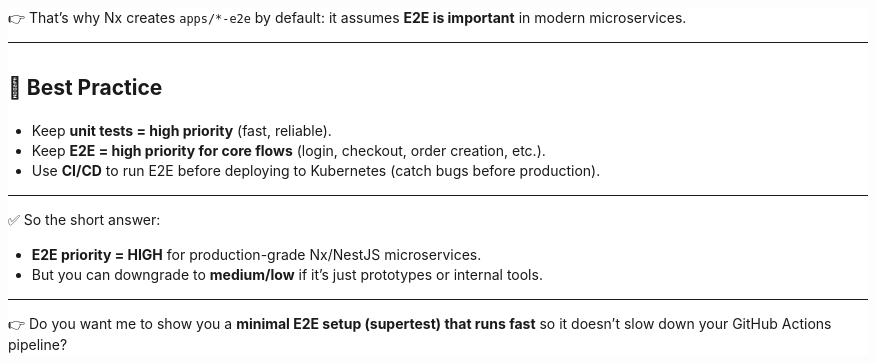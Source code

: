 👉 That’s why Nx creates `apps/*-e2e` by default: it assumes **E2E is important** in modern microservices.

---

## 🔹 Best Practice

- Keep **unit tests = high priority** (fast, reliable).
- Keep **E2E = high priority for core flows** (login, checkout, order creation, etc.).
- Use **CI/CD** to run E2E before deploying to Kubernetes (catch bugs before production).

---

✅ So the short answer:

- **E2E priority = HIGH** for production-grade Nx/NestJS microservices.
- But you can downgrade to **medium/low** if it’s just prototypes or internal tools.

---

👉 Do you want me to show you a **minimal E2E setup (supertest) that runs fast** so it doesn’t slow down your GitHub Actions pipeline?
